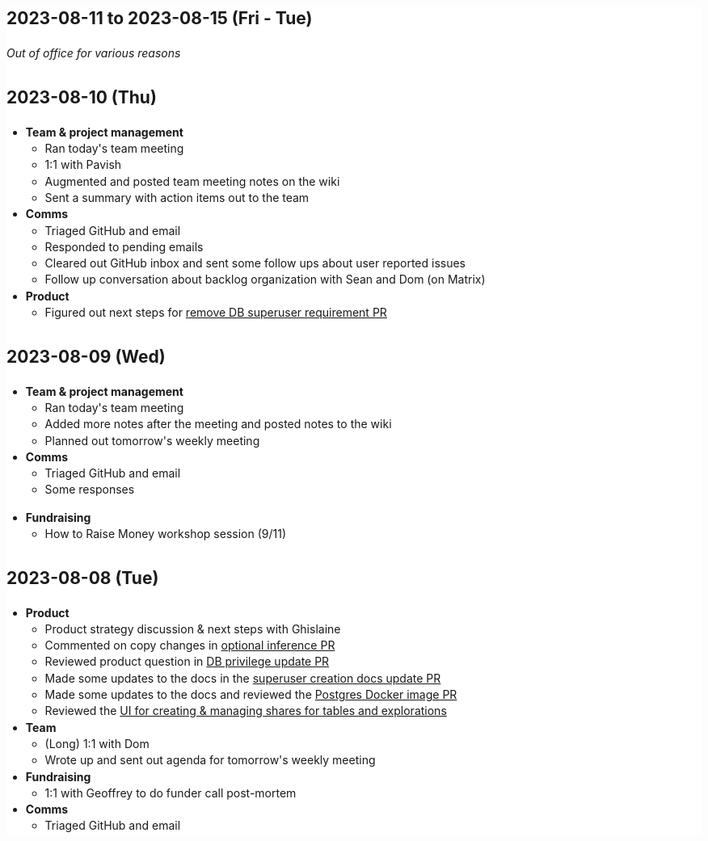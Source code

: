 ## 2023-08-11 to 2023-08-15 (Fri - Tue)
*Out of office for various reasons*

## 2023-08-10 (Thu)
- **Team & project management**
    - Ran today's team meeting
    - 1:1 with Pavish
    - Augmented and posted team meeting notes on the wiki 
    - Sent a summary with action items out to the team
- **Comms**
    - Triaged GitHub and email
    - Responded to pending emails
    - Cleared out GitHub inbox and sent some follow ups about user reported issues
    - Follow up conversation about backlog organization with Sean and Dom (on Matrix)
- **Product**
    - Figured out next steps for [remove DB superuser requirement PR](https://github.com/centerofci/mathesar/pull/3117)

## 2023-08-09 (Wed)
- **Team & project management**
    - Ran today's team meeting
    - Added more notes after the meeting and posted notes to the wiki
    - Planned out tomorrow's weekly meeting
- **Comms**
    - Triaged GitHub and email
    - Some responses
* **Fundraising**
    * How to Raise Money workshop session (9/11)

## 2023-08-08 (Tue)
- **Product**
    - Product strategy discussion & next steps with Ghislaine
    - Commented on copy changes in [optional inference PR](https://github.com/centerofci/mathesar/pull/3050)
    - Reviewed product question in [DB privilege update PR](https://github.com/centerofci/mathesar/pull/3117)
    - Made some updates to the docs in the [superuser creation docs update PR](https://github.com/centerofci/mathesar/pull/3134)
    - Made some updates to the docs and reviewed the [Postgres Docker image PR](https://github.com/centerofci/mathesar/pull/3121)
    - Reviewed the [UI for creating & managing shares for tables and explorations](https://github.com/centerofci/mathesar/pull/3127)
- **Team**
    - (Long) 1:1 with Dom
    - Wrote up and sent out agenda for tomorrow's weekly meeting
- **Fundraising**
    - 1:1 with Geoffrey to do funder call post-mortem
- **Comms**
    - Triaged GitHub and email
